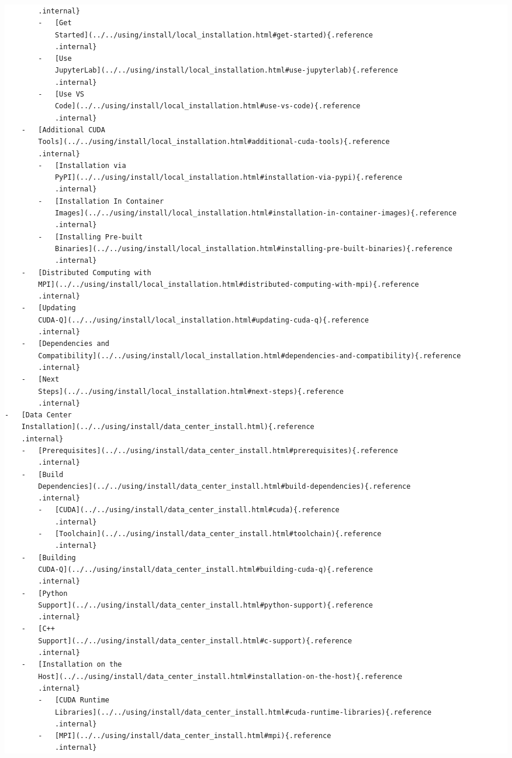             .internal}
            -   [Get
                Started](../../using/install/local_installation.html#get-started){.reference
                .internal}
            -   [Use
                JupyterLab](../../using/install/local_installation.html#use-jupyterlab){.reference
                .internal}
            -   [Use VS
                Code](../../using/install/local_installation.html#use-vs-code){.reference
                .internal}
        -   [Additional CUDA
            Tools](../../using/install/local_installation.html#additional-cuda-tools){.reference
            .internal}
            -   [Installation via
                PyPI](../../using/install/local_installation.html#installation-via-pypi){.reference
                .internal}
            -   [Installation In Container
                Images](../../using/install/local_installation.html#installation-in-container-images){.reference
                .internal}
            -   [Installing Pre-built
                Binaries](../../using/install/local_installation.html#installing-pre-built-binaries){.reference
                .internal}
        -   [Distributed Computing with
            MPI](../../using/install/local_installation.html#distributed-computing-with-mpi){.reference
            .internal}
        -   [Updating
            CUDA-Q](../../using/install/local_installation.html#updating-cuda-q){.reference
            .internal}
        -   [Dependencies and
            Compatibility](../../using/install/local_installation.html#dependencies-and-compatibility){.reference
            .internal}
        -   [Next
            Steps](../../using/install/local_installation.html#next-steps){.reference
            .internal}
    -   [Data Center
        Installation](../../using/install/data_center_install.html){.reference
        .internal}
        -   [Prerequisites](../../using/install/data_center_install.html#prerequisites){.reference
            .internal}
        -   [Build
            Dependencies](../../using/install/data_center_install.html#build-dependencies){.reference
            .internal}
            -   [CUDA](../../using/install/data_center_install.html#cuda){.reference
                .internal}
            -   [Toolchain](../../using/install/data_center_install.html#toolchain){.reference
                .internal}
        -   [Building
            CUDA-Q](../../using/install/data_center_install.html#building-cuda-q){.reference
            .internal}
        -   [Python
            Support](../../using/install/data_center_install.html#python-support){.reference
            .internal}
        -   [C++
            Support](../../using/install/data_center_install.html#c-support){.reference
            .internal}
        -   [Installation on the
            Host](../../using/install/data_center_install.html#installation-on-the-host){.reference
            .internal}
            -   [CUDA Runtime
                Libraries](../../using/install/data_center_install.html#cuda-runtime-libraries){.reference
                .internal}
            -   [MPI](../../using/install/data_center_install.html#mpi){.reference
                .internal}